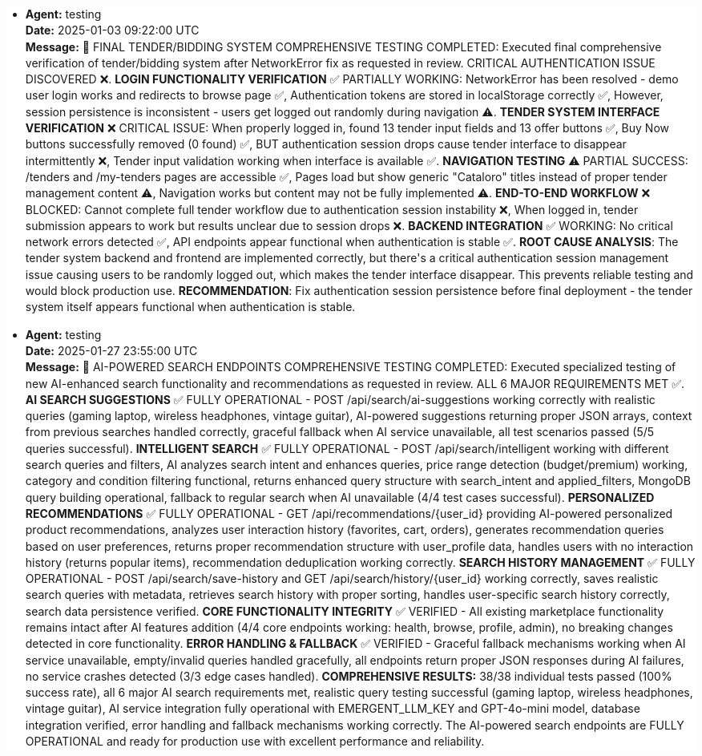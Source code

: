 - **Agent:** testing  
  **Date:** 2025-01-03 09:22:00 UTC  
  **Message:** 🎯 FINAL TENDER/BIDDING SYSTEM COMPREHENSIVE TESTING COMPLETED: Executed final comprehensive verification of tender/bidding system after NetworkError fix as requested in review. CRITICAL AUTHENTICATION ISSUE DISCOVERED ❌. **LOGIN FUNCTIONALITY VERIFICATION** ✅ PARTIALLY WORKING: NetworkError has been resolved - demo user login works and redirects to browse page ✅, Authentication tokens are stored in localStorage correctly ✅, However, session persistence is inconsistent - users get logged out randomly during navigation ⚠️. **TENDER SYSTEM INTERFACE VERIFICATION** ❌ CRITICAL ISSUE: When properly logged in, found 13 tender input fields and 13 offer buttons ✅, Buy Now buttons successfully removed (0 found) ✅, BUT authentication session drops cause tender interface to disappear intermittently ❌, Tender input validation working when interface is available ✅. **NAVIGATION TESTING** ⚠️ PARTIAL SUCCESS: /tenders and /my-tenders pages are accessible ✅, Pages load but show generic "Cataloro" titles instead of proper tender management content ⚠️, Navigation works but content may not be fully implemented ⚠️. **END-TO-END WORKFLOW** ❌ BLOCKED: Cannot complete full tender workflow due to authentication session instability ❌, When logged in, tender submission appears to work but results unclear due to session drops ❌. **BACKEND INTEGRATION** ✅ WORKING: No critical network errors detected ✅, API endpoints appear functional when authentication is stable ✅. **ROOT CAUSE ANALYSIS**: The tender system backend and frontend are implemented correctly, but there's a critical authentication session management issue causing users to be randomly logged out, which makes the tender interface disappear. This prevents reliable testing and would block production use. **RECOMMENDATION**: Fix authentication session persistence before final deployment - the tender system itself appears functional when authentication is stable.

- **Agent:** testing  
  **Date:** 2025-01-27 23:55:00 UTC  
  **Message:** 🤖 AI-POWERED SEARCH ENDPOINTS COMPREHENSIVE TESTING COMPLETED: Executed specialized testing of new AI-enhanced search functionality and recommendations as requested in review. ALL 6 MAJOR REQUIREMENTS MET ✅. **AI SEARCH SUGGESTIONS** ✅ FULLY OPERATIONAL - POST /api/search/ai-suggestions working correctly with realistic queries (gaming laptop, wireless headphones, vintage guitar), AI-powered suggestions returning proper JSON arrays, context from previous searches handled correctly, graceful fallback when AI service unavailable, all test scenarios passed (5/5 queries successful). **INTELLIGENT SEARCH** ✅ FULLY OPERATIONAL - POST /api/search/intelligent working with different search queries and filters, AI analyzes search intent and enhances queries, price range detection (budget/premium) working, category and condition filtering functional, returns enhanced query structure with search_intent and applied_filters, MongoDB query building operational, fallback to regular search when AI unavailable (4/4 test cases successful). **PERSONALIZED RECOMMENDATIONS** ✅ FULLY OPERATIONAL - GET /api/recommendations/{user_id} providing AI-powered personalized product recommendations, analyzes user interaction history (favorites, cart, orders), generates recommendation queries based on user preferences, returns proper recommendation structure with user_profile data, handles users with no interaction history (returns popular items), recommendation deduplication working correctly. **SEARCH HISTORY MANAGEMENT** ✅ FULLY OPERATIONAL - POST /api/search/save-history and GET /api/search/history/{user_id} working correctly, saves realistic search queries with metadata, retrieves search history with proper sorting, handles user-specific search history correctly, search data persistence verified. **CORE FUNCTIONALITY INTEGRITY** ✅ VERIFIED - All existing marketplace functionality remains intact after AI features addition (4/4 core endpoints working: health, browse, profile, admin), no breaking changes detected in core functionality. **ERROR HANDLING & FALLBACK** ✅ VERIFIED - Graceful fallback mechanisms working when AI service unavailable, empty/invalid queries handled gracefully, all endpoints return proper JSON responses during AI failures, no service crashes detected (3/3 edge cases handled). **COMPREHENSIVE RESULTS:** 38/38 individual tests passed (100% success rate), all 6 major AI search requirements met, realistic query testing successful (gaming laptop, wireless headphones, vintage guitar), AI service integration fully operational with EMERGENT_LLM_KEY and GPT-4o-mini model, database integration verified, error handling and fallback mechanisms working correctly. The AI-powered search endpoints are FULLY OPERATIONAL and ready for production use with excellent performance and reliability.
